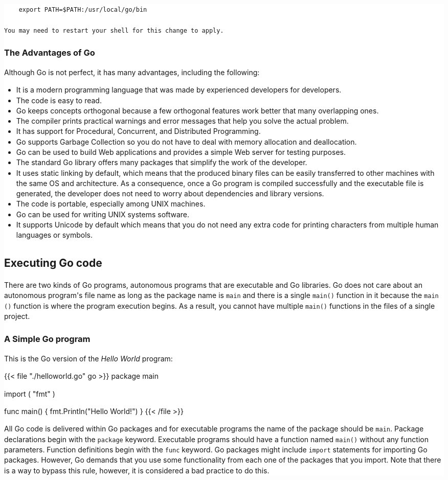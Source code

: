         export PATH=$PATH:/usr/local/go/bin

    You may need to restart your shell for this change to apply.

### The Advantages of Go

Although Go is not perfect, it has many advantages, including the following:

- It is a modern programming language that was made by experienced developers for developers.
- The code is easy to read.
- Go keeps concepts orthogonal because a few orthogonal features work better that many overlapping ones.
- The compiler prints practical warnings and error messages that help you solve the actual problem.
- It has support for Procedural, Concurrent, and Distributed Programming.
- Go supports Garbage Collection so you do not have to deal with memory allocation and deallocation.
- Go can be used to build Web applications and provides a simple Web server for testing purposes.
- The standard Go library offers many packages that simplify the work of the developer.
- It uses static linking by default, which means that the produced binary files can be easily transferred to other machines with the same OS and architecture. As a consequence, once a Go program is compiled successfully and the executable file is generated, the developer does not need to worry about dependencies and library versions.
- The code is portable, especially among UNIX machines.
- Go can be used for writing UNIX systems software.
- It supports Unicode by default which means that you do not need any extra code for printing characters from multiple human languages or symbols.

## Executing Go code

There are two kinds of Go programs, autonomous programs that are executable and Go libraries. Go does not care about an autonomous program's file name as long as the package name is `main` and there is a single `main()` function in it because the `main()` function is where the program execution begins. As a result, you cannot have multiple `main()` functions in the files of a single project.

### A Simple Go program

This is the Go version of the *Hello World* program:

{{< file "./helloworld.go" go >}}
package main

import (
    "fmt"
)

func main() {
    fmt.Println("Hello World!")
}
{{< /file >}}

All Go code is delivered within Go packages and for executable programs the name of the package should be `main`. Package declarations begin with the `package` keyword. Executable programs should have a function named `main()` without any function parameters. Function definitions begin with the `func` keyword. Go packages might include `import` statements for importing Go packages. However, Go demands that you use some functionality from each one of the packages that you import. Note that there is a way to bypass this rule, however, it is considered a bad practice to do this.
